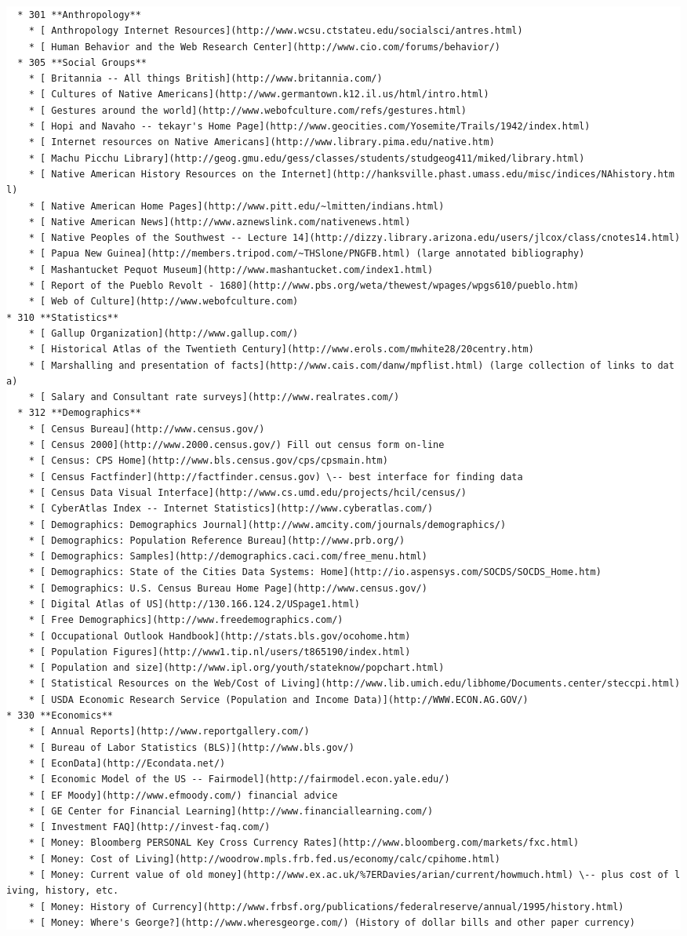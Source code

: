       * 301 **Anthropology**
        * [ Anthropology Internet Resources](http://www.wcsu.ctstateu.edu/socialsci/antres.html)
        * [ Human Behavior and the Web Research Center](http://www.cio.com/forums/behavior/)
      * 305 **Social Groups**
        * [ Britannia -- All things British](http://www.britannia.com/)
        * [ Cultures of Native Americans](http://www.germantown.k12.il.us/html/intro.html)
        * [ Gestures around the world](http://www.webofculture.com/refs/gestures.html)
        * [ Hopi and Navaho -- tekayr's Home Page](http://www.geocities.com/Yosemite/Trails/1942/index.html)
        * [ Internet resources on Native Americans](http://www.library.pima.edu/native.htm)
        * [ Machu Picchu Library](http://geog.gmu.edu/gess/classes/students/studgeog411/miked/library.html)
        * [ Native American History Resources on the Internet](http://hanksville.phast.umass.edu/misc/indices/NAhistory.html)
        * [ Native American Home Pages](http://www.pitt.edu/~lmitten/indians.html)
        * [ Native American News](http://www.aznewslink.com/nativenews.html)
        * [ Native Peoples of the Southwest -- Lecture 14](http://dizzy.library.arizona.edu/users/jlcox/class/cnotes14.html)
        * [ Papua New Guinea](http://members.tripod.com/~THSlone/PNGFB.html) (large annotated bibliography) 
        * [ Mashantucket Pequot Museum](http://www.mashantucket.com/index1.html)
        * [ Report of the Pueblo Revolt - 1680](http://www.pbs.org/weta/thewest/wpages/wpgs610/pueblo.htm)
        * [ Web of Culture](http://www.webofculture.com)
    * 310 **Statistics**
        * [ Gallup Organization](http://www.gallup.com/)
        * [ Historical Atlas of the Twentieth Century](http://www.erols.com/mwhite28/20centry.htm)
        * [ Marshalling and presentation of facts](http://www.cais.com/danw/mpflist.html) (large collection of links to data) 
        * [ Salary and Consultant rate surveys](http://www.realrates.com/)
      * 312 **Demographics**
        * [ Census Bureau](http://www.census.gov/)
        * [ Census 2000](http://www.2000.census.gov/) Fill out census form on-line 
        * [ Census: CPS Home](http://www.bls.census.gov/cps/cpsmain.htm)
        * [ Census Factfinder](http://factfinder.census.gov) \-- best interface for finding data 
        * [ Census Data Visual Interface](http://www.cs.umd.edu/projects/hcil/census/)
        * [ CyberAtlas Index -- Internet Statistics](http://www.cyberatlas.com/)
        * [ Demographics: Demographics Journal](http://www.amcity.com/journals/demographics/)
        * [ Demographics: Population Reference Bureau](http://www.prb.org/)
        * [ Demographics: Samples](http://demographics.caci.com/free_menu.html)
        * [ Demographics: State of the Cities Data Systems: Home](http://io.aspensys.com/SOCDS/SOCDS_Home.htm)
        * [ Demographics: U.S. Census Bureau Home Page](http://www.census.gov/)
        * [ Digital Atlas of US](http://130.166.124.2/USpage1.html)
        * [ Free Demographics](http://www.freedemographics.com/)
        * [ Occupational Outlook Handbook](http://stats.bls.gov/ocohome.htm)
        * [ Population Figures](http://www1.tip.nl/users/t865190/index.html)
        * [ Population and size](http://www.ipl.org/youth/stateknow/popchart.html)
        * [ Statistical Resources on the Web/Cost of Living](http://www.lib.umich.edu/libhome/Documents.center/steccpi.html)
        * [ USDA Economic Research Service (Population and Income Data)](http://WWW.ECON.AG.GOV/)
    * 330 **Economics**
        * [ Annual Reports](http://www.reportgallery.com/)
        * [ Bureau of Labor Statistics (BLS)](http://www.bls.gov/)
        * [ EconData](http://Econdata.net/)
        * [ Economic Model of the US -- Fairmodel](http://fairmodel.econ.yale.edu/)
        * [ EF Moody](http://www.efmoody.com/) financial advice 
        * [ GE Center for Financial Learning](http://www.financiallearning.com/)
        * [ Investment FAQ](http://invest-faq.com/)
        * [ Money: Bloomberg PERSONAL Key Cross Currency Rates](http://www.bloomberg.com/markets/fxc.html)
        * [ Money: Cost of Living](http://woodrow.mpls.frb.fed.us/economy/calc/cpihome.html)
        * [ Money: Current value of old money](http://www.ex.ac.uk/%7ERDavies/arian/current/howmuch.html) \-- plus cost of living, history, etc. 
        * [ Money: History of Currency](http://www.frbsf.org/publications/federalreserve/annual/1995/history.html)
        * [ Money: Where's George?](http://www.wheresgeorge.com/) (History of dollar bills and other paper currency) 
